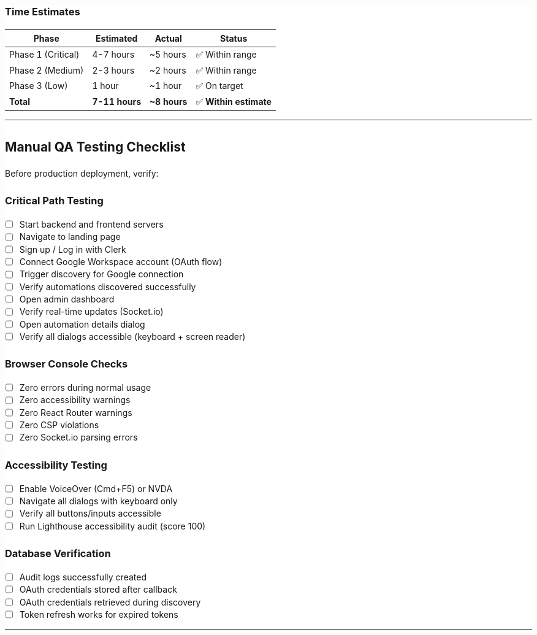 ### Time Estimates

| Phase | Estimated | Actual | Status |
|-------|-----------|--------|--------|
| Phase 1 (Critical) | 4-7 hours | ~5 hours | ✅ Within range |
| Phase 2 (Medium) | 2-3 hours | ~2 hours | ✅ Within range |
| Phase 3 (Low) | 1 hour | ~1 hour | ✅ On target |
| **Total** | **7-11 hours** | **~8 hours** | ✅ **Within estimate** |

---

## Manual QA Testing Checklist

Before production deployment, verify:

### Critical Path Testing
- [ ] Start backend and frontend servers
- [ ] Navigate to landing page
- [ ] Sign up / Log in with Clerk
- [ ] Connect Google Workspace account (OAuth flow)
- [ ] Trigger discovery for Google connection
- [ ] Verify automations discovered successfully
- [ ] Open admin dashboard
- [ ] Verify real-time updates (Socket.io)
- [ ] Open automation details dialog
- [ ] Verify all dialogs accessible (keyboard + screen reader)

### Browser Console Checks
- [ ] Zero errors during normal usage
- [ ] Zero accessibility warnings
- [ ] Zero React Router warnings
- [ ] Zero CSP violations
- [ ] Zero Socket.io parsing errors

### Accessibility Testing
- [ ] Enable VoiceOver (Cmd+F5) or NVDA
- [ ] Navigate all dialogs with keyboard only
- [ ] Verify all buttons/inputs accessible
- [ ] Run Lighthouse accessibility audit (score 100)

### Database Verification
- [ ] Audit logs successfully created
- [ ] OAuth credentials stored after callback
- [ ] OAuth credentials retrieved during discovery
- [ ] Token refresh works for expired tokens

---
